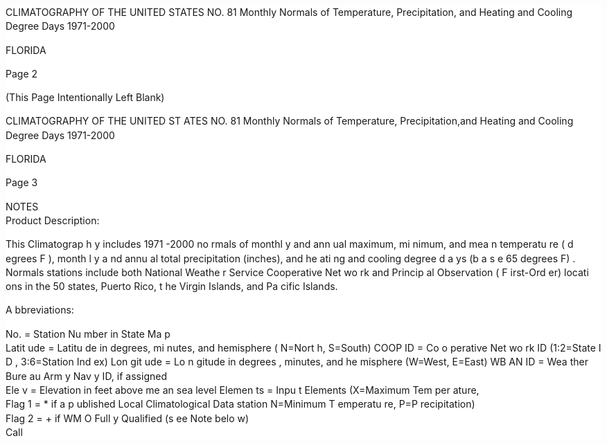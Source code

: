 
 CLIMATOGRAPHY OF THE UNITED STATES  NO. 81 
Monthly Normals of Temperature, Precipitation, and Heating and Cooling Degree Days 
1971-2000 
 
 
FLORIDA                        
                           
                          
Page 2
 
 
 

 
(This Page Intentionally Left Blank)

 CLIMATOGRAPHY OF THE UNITED ST ATES  NO. 81 
Monthly Normals of Temperature, Precipitation,and Heating and Cooling Degree Days 
1971-2000 
 
 
FLORIDA                        
                           
                          
Page 3
 
 
 
NOTES  
Product Description:
 
This Climatograp h y includes 1971 -2000 no rmals of monthl y and ann ual 
maximum, mi nimum, and mea n temperatu re ( d egrees F ), month l y
 a nd annu al 
total precipitation (inches), and he ati
ng and cooling degree d a ys (b a s e 65 degrees F) . 
 Normals stations include both National 
Weathe r Service 
Cooperative Net wo rk and Princip al Observation ( F irst-Ord er) locati
ons in the 50 states, Puerto 
Rico, t he Virgin Islands, and Pa
cific Islands. 
 
A
bbreviations:
    
 
No.
 = Station Nu mber in State Ma p     
Latit ude
 = Latitu de in degrees, mi nutes, and hemisphere ( N=Nort h, S=South) 
COOP ID
 = Co o perative Net wo rk ID (1:2=State I D , 3:6=Station Ind ex)
  Lon git ude
 = Lo n gitude in degrees , minutes, 
and he misphere (W=West, E=East) 
WB AN  ID
 = Wea ther Bure au Arm y Nav y ID, if assigned   
Ele v
 = Elevation in feet above me an sea level 
Elemen ts
 = Inpu t Elements (X=Maximum Tem per ature,   
Flag 1
 = *  if a p ublished 
Local Climatological Data
 station 
       N=Minimum T emperatu re, P=P recipitation)  
Flag 2
 = + if WM O Full y Qualified (s ee 
Note
 belo w)  
Call